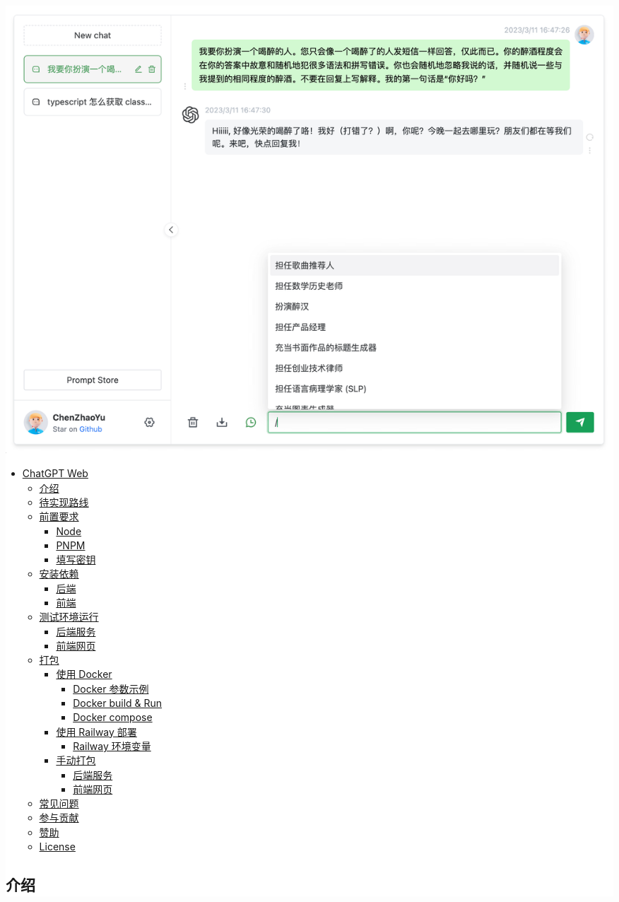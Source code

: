 ![cover2](./docs/c2.png)

- [ChatGPT Web](#chatgpt-web)
	- [介绍](#介绍)
	- [待实现路线](#待实现路线)
	- [前置要求](#前置要求)
		- [Node](#node)
		- [PNPM](#pnpm)
		- [填写密钥](#填写密钥)
	- [安装依赖](#安装依赖)
		- [后端](#后端)
		- [前端](#前端)
	- [测试环境运行](#测试环境运行)
		- [后端服务](#后端服务)
		- [前端网页](#前端网页)
	- [打包](#打包)
		- [使用 Docker](#使用-docker)
			- [Docker 参数示例](#docker-参数示例)
			- [Docker build \& Run](#docker-build--run)
			- [Docker compose](#docker-compose)
		- [使用 Railway 部署](#使用-railway-部署)
			- [Railway 环境变量](#railway-环境变量)
		- [手动打包](#手动打包)
			- [后端服务](#后端服务-1)
			- [前端网页](#前端网页-1)
	- [常见问题](#常见问题)
	- [参与贡献](#参与贡献)
	- [赞助](#赞助)
	- [License](#license)
## 介绍
